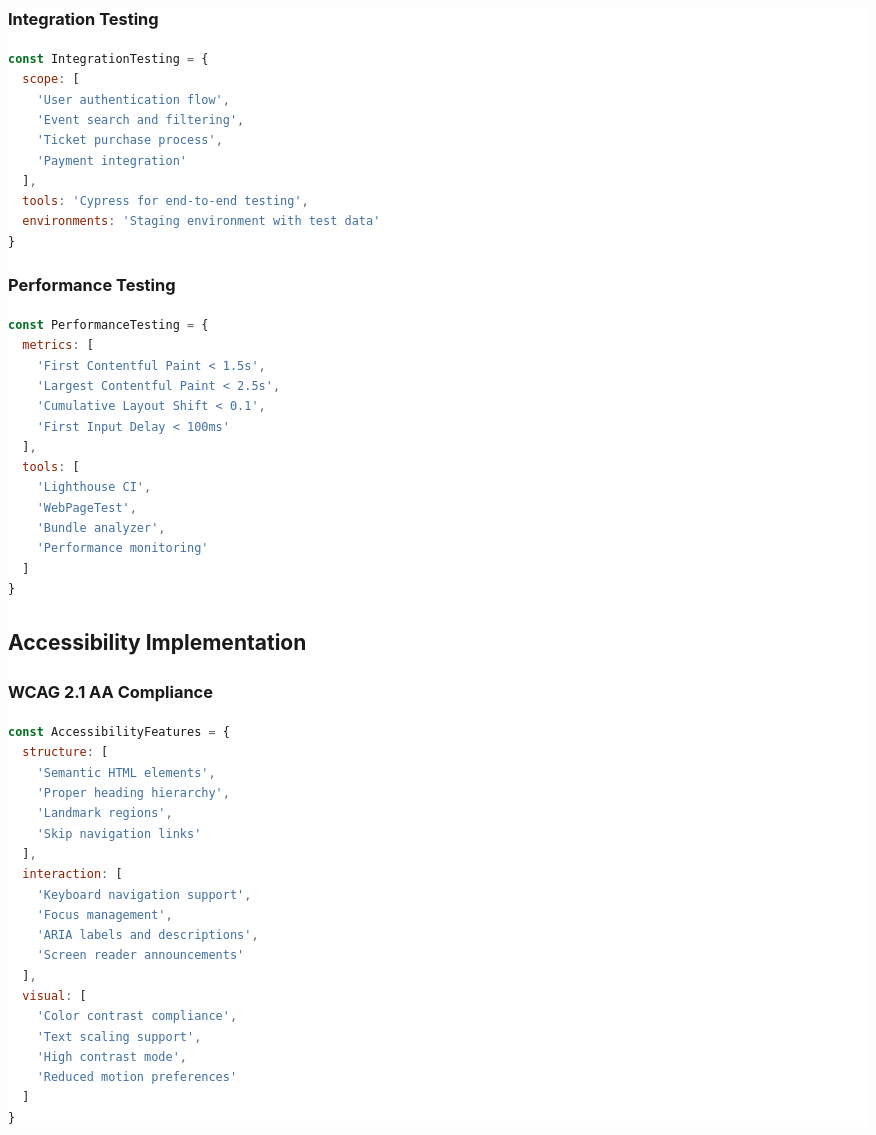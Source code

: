 ### Integration Testing
```javascript
const IntegrationTesting = {
  scope: [
    'User authentication flow',
    'Event search and filtering',
    'Ticket purchase process',
    'Payment integration'
  ],
  tools: 'Cypress for end-to-end testing',
  environments: 'Staging environment with test data'
}
```

### Performance Testing
```javascript
const PerformanceTesting = {
  metrics: [
    'First Contentful Paint < 1.5s',
    'Largest Contentful Paint < 2.5s',
    'Cumulative Layout Shift < 0.1',
    'First Input Delay < 100ms'
  ],
  tools: [
    'Lighthouse CI',
    'WebPageTest',
    'Bundle analyzer',
    'Performance monitoring'
  ]
}
```

## Accessibility Implementation

### WCAG 2.1 AA Compliance
```javascript
const AccessibilityFeatures = {
  structure: [
    'Semantic HTML elements',
    'Proper heading hierarchy',
    'Landmark regions',
    'Skip navigation links'
  ],
  interaction: [
    'Keyboard navigation support',
    'Focus management',
    'ARIA labels and descriptions',
    'Screen reader announcements'
  ],
  visual: [
    'Color contrast compliance',
    'Text scaling support',
    'High contrast mode',
    'Reduced motion preferences'
  ]
}
```
